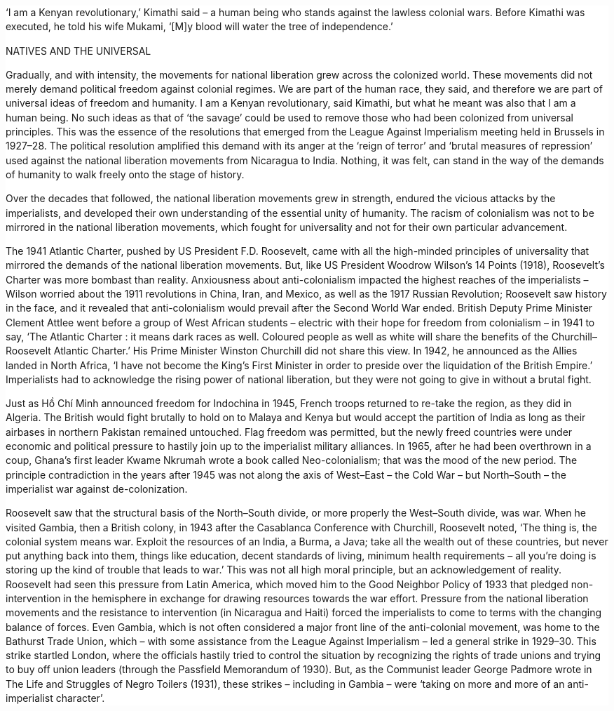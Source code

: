 ‘I am a Kenyan revolutionary,’ Kimathi said – a human being who stands against the lawless colonial wars. Before Kimathi was executed, he told his wife Mukami, ‘[M]y blood will water the tree of independence.’

NATIVES AND THE UNIVERSAL

Gradually, and with intensity, the movements for national liberation grew across the colonized world. These movements did not merely demand political freedom against colonial regimes. We are part of the human race, they said, and therefore we are part of universal ideas of freedom and humanity. I am a Kenyan revolutionary, said Kimathi, but what he meant was also that I am a human being. No such ideas as that of ‘the savage’ could be used to remove those who had been colonized from universal principles. This was the essence of the resolutions that emerged from the League Against Imperialism meeting held in Brussels in 1927–28. The political resolution amplified this demand with its anger at the ‘reign of terror’ and ‘brutal measures of repression’ used against the national liberation movements from Nicaragua to India. Nothing, it was felt, can stand in the way of the demands of humanity to walk freely onto the stage of history.

Over the decades that followed, the national liberation movements grew in strength, endured the vicious attacks by the imperialists, and developed their own understanding of the essential unity of humanity. The racism of colonialism was not to be mirrored in the national liberation movements, which fought for universality and not for their own particular advancement.

The 1941 Atlantic Charter, pushed by US President F.D. Roosevelt, came with all the high-minded principles of universality that mirrored the demands of the national liberation movements. But, like US President Woodrow Wilson’s 14 Points (1918), Roosevelt’s Charter was more bombast than reality. Anxiousness about anti-colonialism impacted the highest reaches of the imperialists – Wilson worried about the 1911 revolutions in China, Iran, and Mexico, as well as the 1917 Russian Revolution; Roosevelt saw history in the face, and it revealed that anti-colonialism would prevail after the Second World War ended. British Deputy Prime Minister Clement Attlee went before a group of West African students – electric with their hope for freedom from colonialism – in 1941 to say, ‘The Atlantic Charter : it means dark races as well. Coloured people as well as white will share the benefits of the Churchill–Roosevelt Atlantic Charter.’ His Prime Minister Winston Churchill did not share this view. In 1942, he announced as the Allies landed in North Africa, ‘I have not become the King’s First Minister in order to preside over the liquidation of the British Empire.’ Imperialists had to acknowledge the rising power of national liberation, but they were not going to give in without a brutal fight.

Just as Hồ Chí Minh announced freedom for Indochina in 1945, French troops returned to re-take the region, as they did in Algeria. The British would fight brutally to hold on to Malaya and Kenya but would accept the partition of India as long as their airbases in northern Pakistan remained untouched. Flag freedom was permitted, but the newly freed countries were under economic and political pressure to hastily join up to the imperialist military alliances. In 1965, after he had been overthrown in a coup, Ghana’s first leader Kwame Nkrumah wrote a book called Neo-colonialism; that was the mood of the new period. The principle contradiction in the years after 1945 was not along the axis of West–East – the Cold War – but North–South – the imperialist war against de-colonization.

Roosevelt saw that the structural basis of the North–South divide, or more properly the West–South divide, was war. When he visited Gambia, then a British colony, in 1943 after the Casablanca Conference with Churchill, Roosevelt noted, ‘The thing is, the colonial system means war. Exploit the resources of an India, a Burma, a Java; take all the wealth out of these countries, but never put anything back into them, things like education, decent standards of living, minimum health requirements – all you’re doing is storing up the kind of trouble that leads to war.’ This was not all high moral principle, but an acknowledgement of reality. Roosevelt had seen this pressure from Latin America, which moved him to the Good Neighbor Policy of 1933 that pledged non-intervention in the hemisphere in exchange for drawing resources towards the war effort. Pressure from the national liberation movements and the resistance to intervention (in Nicaragua and Haiti) forced the imperialists to come to terms with the changing balance of forces. Even Gambia, which is not often considered a major front line of the anti-colonial movement, was home to the Bathurst Trade Union, which – with some assistance from the League Against Imperialism – led a general strike in 1929–30. This strike startled London, where the officials hastily tried to control the situation by recognizing the rights of trade unions and trying to buy off union leaders (through the Passfield Memorandum of 1930). But, as the Communist leader George Padmore wrote in The Life and Struggles of Negro Toilers (1931), these strikes – including in Gambia – were ‘taking on more and more of an anti-imperialist character’.

